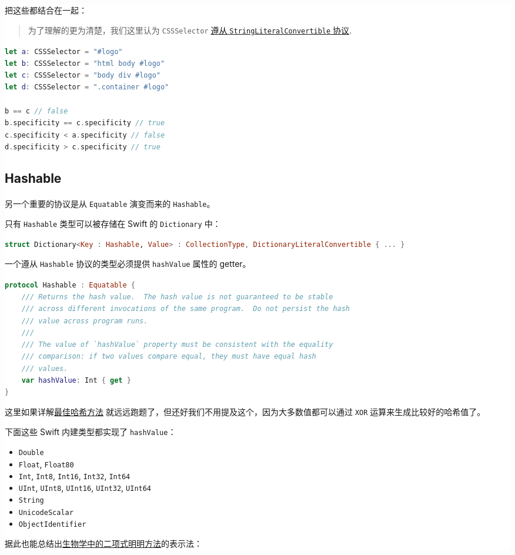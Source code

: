 把这些都结合在一起：

> 为了理解的更为清楚，我们这里认为 `CSSSelector` [遵从 `StringLiteralConvertible` 协议](http://nshipster.com/swift-literal-convertible/).

```swift
let a: CSSSelector = "#logo"
let b: CSSSelector = "html body #logo"
let c: CSSSelector = "body div #logo"
let d: CSSSelector = ".container #logo"

b == c // false
b.specificity == c.specificity // true
c.specificity < a.specificity // false
d.specificity > c.specificity // true
```

## Hashable

另一个重要的协议是从 `Equatable` 演变而来的 `Hashable`。

只有 `Hashable` 类型可以被存储在 Swift 的 `Dictionary` 中：

```swift
struct Dictionary<Key : Hashable, Value> : CollectionType, DictionaryLiteralConvertible { ... }
```

一个遵从 `Hashable` 协议的类型必须提供 `hashValue` 属性的 getter。

```swift
protocol Hashable : Equatable {
    /// Returns the hash value.  The hash value is not guaranteed to be stable
    /// across different invocations of the same program.  Do not persist the hash
    /// value across program runs.
    ///
    /// The value of `hashValue` property must be consistent with the equality
    /// comparison: if two values compare equal, they must have equal hash
    /// values.
    var hashValue: Int { get }
}
```

这里如果详解[最佳哈希方法](http://en.wikipedia.org/wiki/Perfect_hash_function) 就远远跑题了，但还好我们不用提及这个，因为大多数值都可以通过 `XOR` 运算来生成比较好的哈希值了。

下面这些 Swift 内建类型都实现了 `hashValue`：

- `Double`
- `Float`, `Float80`
- `Int`, `Int8`, `Int16`, `Int32`, `Int64`
- `UInt`, `UInt8`, `UInt16`, `UInt32`, `UInt64`
- `String`
- `UnicodeScalar`
- `ObjectIdentifier`

据此也能总结出[生物学中的二项式明明方法](http://en.wikipedia.org/wiki/Binomial_nomenclature)的表示法：
